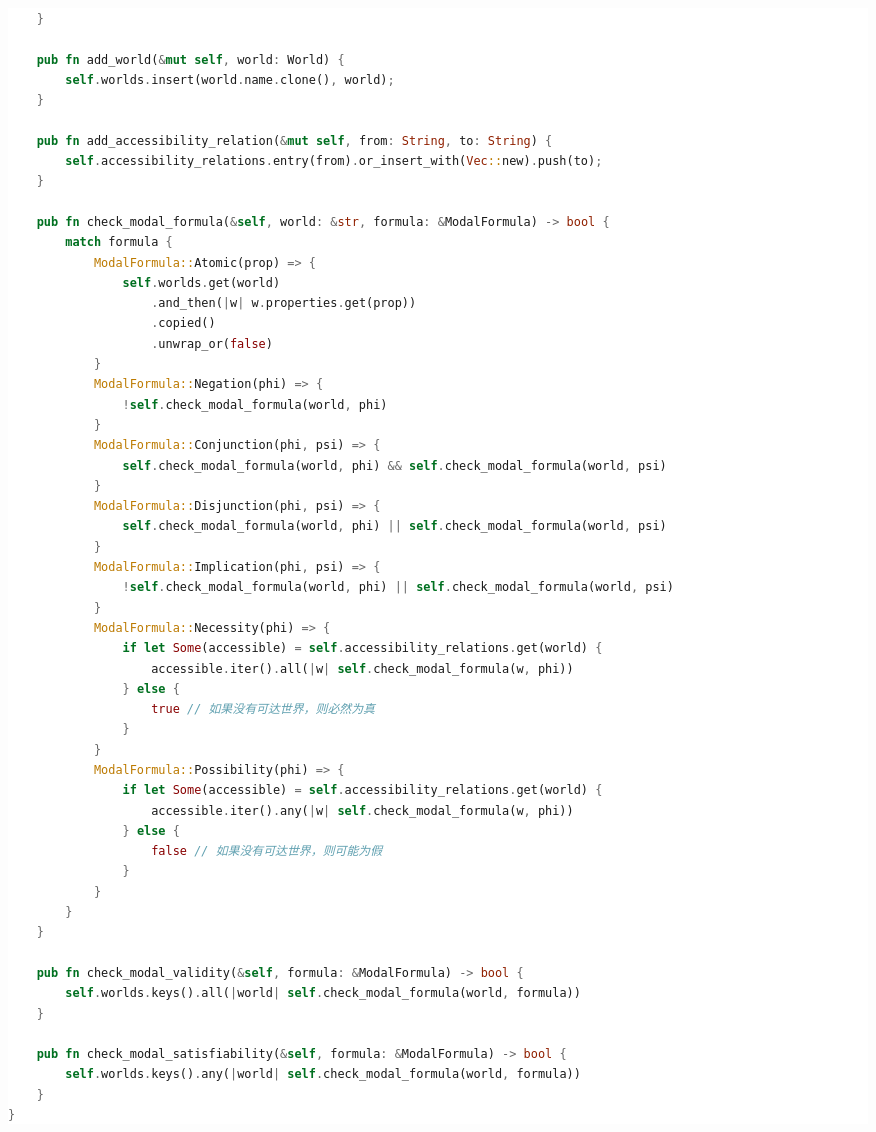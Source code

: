 ```rust
    }

    pub fn add_world(&mut self, world: World) {
        self.worlds.insert(world.name.clone(), world);
    }

    pub fn add_accessibility_relation(&mut self, from: String, to: String) {
        self.accessibility_relations.entry(from).or_insert_with(Vec::new).push(to);
    }

    pub fn check_modal_formula(&self, world: &str, formula: &ModalFormula) -> bool {
        match formula {
            ModalFormula::Atomic(prop) => {
                self.worlds.get(world)
                    .and_then(|w| w.properties.get(prop))
                    .copied()
                    .unwrap_or(false)
            }
            ModalFormula::Negation(phi) => {
                !self.check_modal_formula(world, phi)
            }
            ModalFormula::Conjunction(phi, psi) => {
                self.check_modal_formula(world, phi) && self.check_modal_formula(world, psi)
            }
            ModalFormula::Disjunction(phi, psi) => {
                self.check_modal_formula(world, phi) || self.check_modal_formula(world, psi)
            }
            ModalFormula::Implication(phi, psi) => {
                !self.check_modal_formula(world, phi) || self.check_modal_formula(world, psi)
            }
            ModalFormula::Necessity(phi) => {
                if let Some(accessible) = self.accessibility_relations.get(world) {
                    accessible.iter().all(|w| self.check_modal_formula(w, phi))
                } else {
                    true // 如果没有可达世界，则必然为真
                }
            }
            ModalFormula::Possibility(phi) => {
                if let Some(accessible) = self.accessibility_relations.get(world) {
                    accessible.iter().any(|w| self.check_modal_formula(w, phi))
                } else {
                    false // 如果没有可达世界，则可能为假
                }
            }
        }
    }

    pub fn check_modal_validity(&self, formula: &ModalFormula) -> bool {
        self.worlds.keys().all(|world| self.check_modal_formula(world, formula))
    }

    pub fn check_modal_satisfiability(&self, formula: &ModalFormula) -> bool {
        self.worlds.keys().any(|world| self.check_modal_formula(world, formula))
    }
}
```

